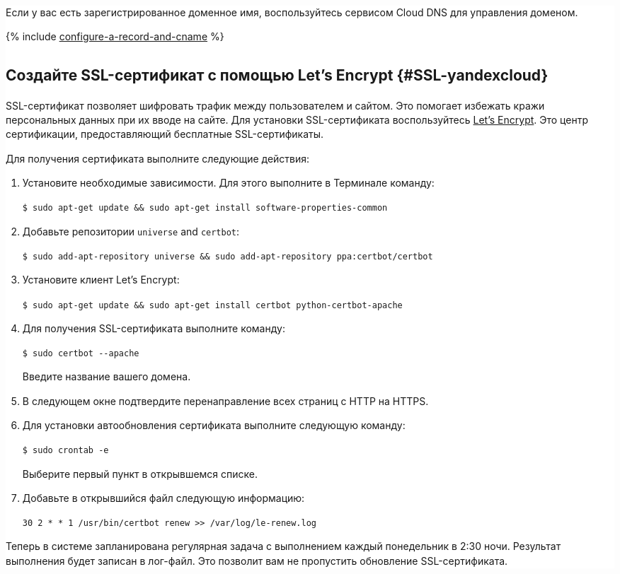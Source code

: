 Если у вас есть зарегистрированное доменное имя, воспользуйтесь сервисом Cloud DNS для управления доменом.

{% include [configure-a-record-and-cname](../../_includes/solutions/web/configure-a-record-and-cname.md) %}

## Создайте SSL-сертификат c помощью Let’s Encrypt {#SSL-yandexcloud}

SSL-сертификат позволяет шифровать трафик между пользователем и сайтом. Это помогает избежать кражи персональных данных при их вводе на сайте.
Для установки SSL-сертификата воспользуйтесь [Let’s Encrypt](https://letsencrypt.org/ru/). Это центр сертификации, предоставляющий бесплатные SSL-сертификаты.

Для получения сертификата выполните следующие действия:

1. Установите необходимые зависимости. Для этого выполните в Терминале команду:

    ```console
    $ sudo apt-get update && sudo apt-get install software-properties-common
    ```

1. Добавьте репозитории `universe` and `certbot`:

    ```console
    $ sudo add-apt-repository universe && sudo add-apt-repository ppa:certbot/certbot
    ```

1. Установите клиент Let’s Encrypt:

    ```console
    $ sudo apt-get update && sudo apt-get install certbot python-certbot-apache
    ```

1. Для получения SSL-сертификата выполните команду:

   ```console
   $ sudo certbot --apache
   ```

    Введите название вашего домена.

1. В следующем окне подтвердите перенаправление всех страниц с HTTP на HTTPS.

1. Для установки автообновления сертификата выполните следующую команду:

    ```console
    $ sudo crontab -e
    ```

   Выберите первый пункт в открывшемся списке.

1. Добавьте в открывшийся файл следующую информацию:

    ```console
    30 2 * * 1 /usr/bin/certbot renew >> /var/log/le-renew.log
    ```

Теперь в системе запланирована регулярная задача с выполнением каждый понедельник в 2:30 ночи. Результат выполнения будет записан в лог-файл. Это позволит вам не пропустить обновление SSL-сертификата.
